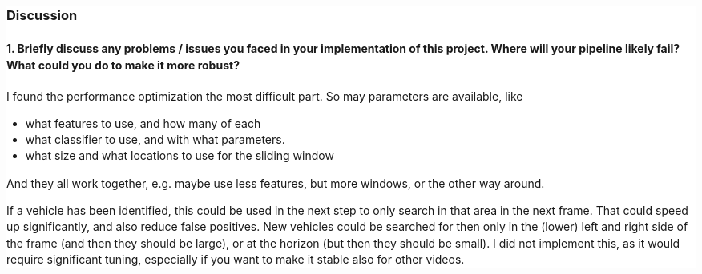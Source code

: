 
### Discussion

#### 1. Briefly discuss any problems / issues you faced in your implementation of this project.  Where will your pipeline likely fail?  What could you do to make it more robust?

I found the performance optimization the most difficult part. So may parameters are available, like 

* what features to use, and how many of each
* what classifier to use, and with what parameters. 
* what size and what locations to use for the sliding window

And they all work together, e.g. maybe use less features, but more windows, or the other way around. 

If a vehicle has been identified, this could be used in the next step to only search in that area in the next frame. That could speed up significantly, and also reduce false positives. New vehicles could be searched for then only in the (lower) left and right side of the frame (and then they should be large), or at the horizon (but then they should be small). I did not implement this, as it would require significant tuning, especially if you want to make it stable also for other videos.





